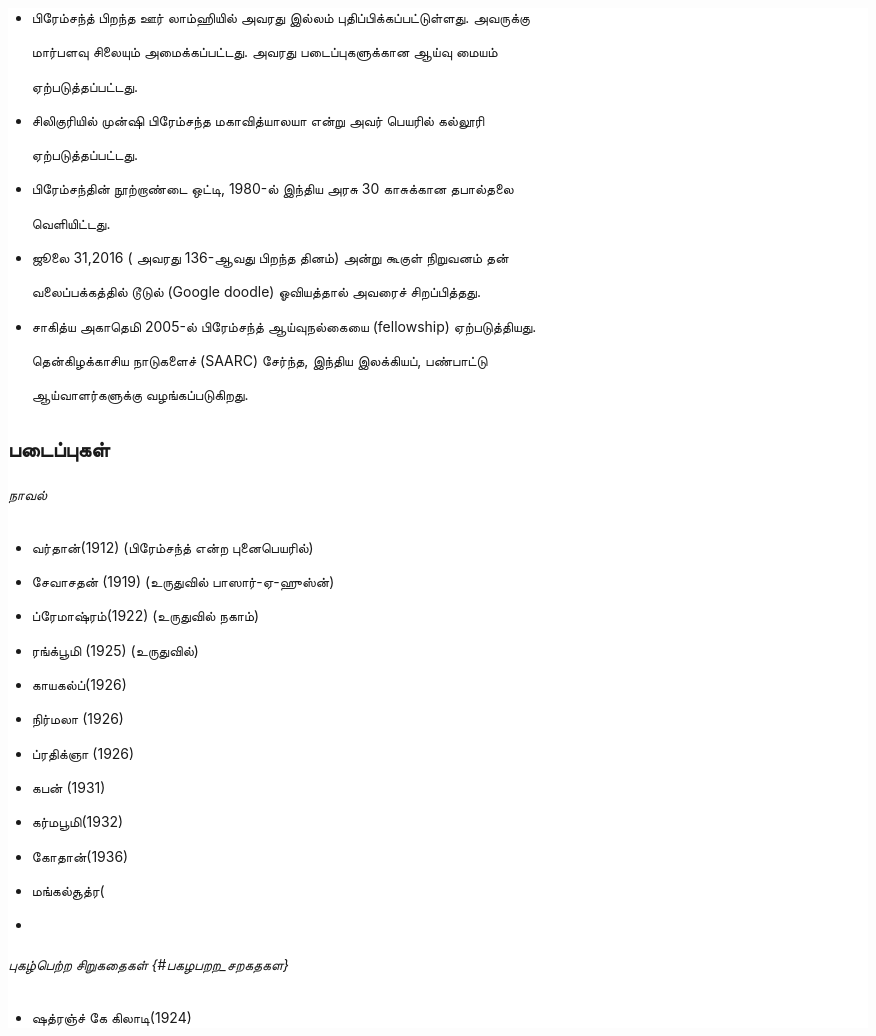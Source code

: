 

-   பிரேம்சந்த் பிறந்த ஊர் லாம்ஹியில் அவரது இல்லம் புதிப்பிக்கப்பட்டுள்ளது. அவருக்கு

    மார்பளவு சிலையும் அமைக்கப்பட்டது. அவரது படைப்புகளுக்கான ஆய்வு மையம்

    ஏற்படுத்தப்பட்டது.

-   சிலிகுரியில் முன்ஷி பிரேம்சந்த மகாவித்யாலயா என்று அவர் பெயரில் கல்லூரி

    ஏற்படுத்தப்பட்டது.

-   பிரேம்சந்தின் நூற்றாண்டை ஒட்டி, 1980-ல் இந்திய அரசு 30 காசுக்கான தபால்தலை

    வெளியிட்டது.

-   ஜூலை 31,2016 ( அவரது 136-ஆவது பிறந்த தினம்) அன்று கூகுள் நிறுவனம் தன்

    வலைப்பக்கத்தில் டூடுல் (Google doodle) ஓவியத்தால் அவரைச் சிறப்பித்தது.

-   சாகித்ய அகாதெமி 2005-ல் பிரேம்சந்த் ஆய்வுநல்கையை (fellowship) ஏற்படுத்தியது.

    தென்கிழக்காசிய நாடுகளைச் (SAARC) சேர்ந்த, இந்திய இலக்கியப், பண்பாட்டு

    ஆய்வாளர்களுக்கு வழங்கப்படுகிறது.



## படைப்புகள்



###### நாவல்



-   வர்தான்(1912) (பிரேம்சந்த் என்ற புனைபெயரில்)

-   சேவாசதன் (1919) (உருதுவில் பாஸார்-ஏ-ஹுஸ்ன்)

-   ப்ரேமாஷ்ரம்(1922) (உருதுவில் நகாம்)

-   ரங்க்பூமி (1925) (உருதுவில்)

-   காயகல்ப்(1926)

-   நிர்மலா (1926)

-   ப்ரதிக்ஞா (1926)

-   கபன் (1931)

-   கர்மபூமி(1932)

-   கோதான்(1936)

-   மங்கல்சூத்ர(

-   



###### புகழ்பெற்ற சிறுகதைகள் {#பகழபறற_சறகதகள}



-   ஷத்ரஞ்ச் கே கிலாடி(1924)
